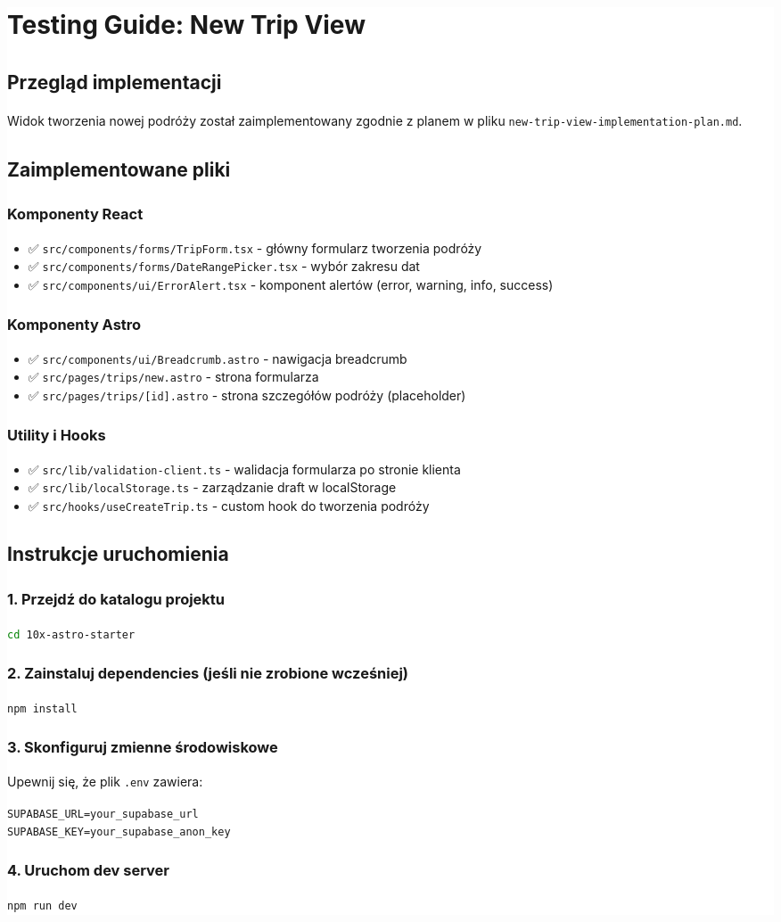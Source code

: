 # Testing Guide: New Trip View

## Przegląd implementacji

Widok tworzenia nowej podróży został zaimplementowany zgodnie z planem w pliku `new-trip-view-implementation-plan.md`.

## Zaimplementowane pliki

### Komponenty React
- ✅ `src/components/forms/TripForm.tsx` - główny formularz tworzenia podróży
- ✅ `src/components/forms/DateRangePicker.tsx` - wybór zakresu dat
- ✅ `src/components/ui/ErrorAlert.tsx` - komponent alertów (error, warning, info, success)

### Komponenty Astro
- ✅ `src/components/ui/Breadcrumb.astro` - nawigacja breadcrumb
- ✅ `src/pages/trips/new.astro` - strona formularza
- ✅ `src/pages/trips/[id].astro` - strona szczegółów podróży (placeholder)

### Utility i Hooks
- ✅ `src/lib/validation-client.ts` - walidacja formularza po stronie klienta
- ✅ `src/lib/localStorage.ts` - zarządzanie draft w localStorage
- ✅ `src/hooks/useCreateTrip.ts` - custom hook do tworzenia podróży

## Instrukcje uruchomienia

### 1. Przejdź do katalogu projektu
```bash
cd 10x-astro-starter
```

### 2. Zainstaluj dependencies (jeśli nie zrobione wcześniej)
```bash
npm install
```

### 3. Skonfiguruj zmienne środowiskowe
Upewnij się, że plik `.env` zawiera:
```env
SUPABASE_URL=your_supabase_url
SUPABASE_KEY=your_supabase_anon_key
```

### 4. Uruchom dev server
```bash
npm run dev
```

